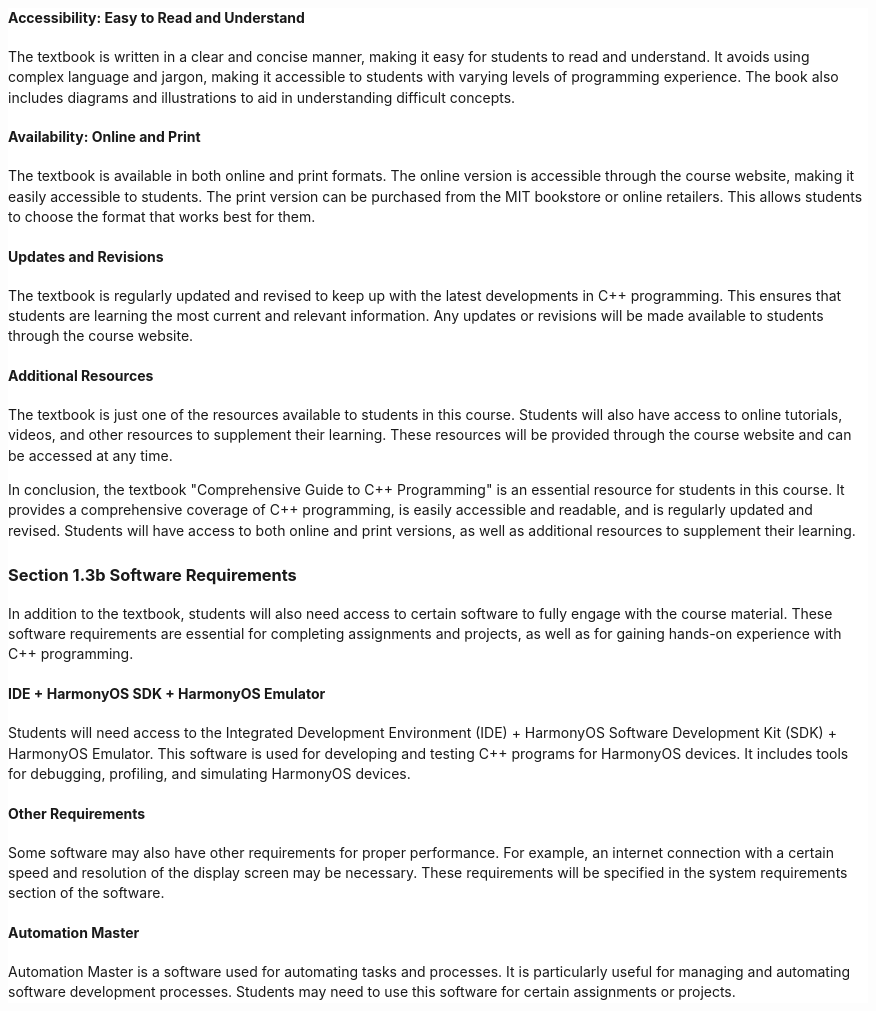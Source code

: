 #### Accessibility: Easy to Read and Understand

The textbook is written in a clear and concise manner, making it easy for students to read and understand. It avoids using complex language and jargon, making it accessible to students with varying levels of programming experience. The book also includes diagrams and illustrations to aid in understanding difficult concepts.

#### Availability: Online and Print

The textbook is available in both online and print formats. The online version is accessible through the course website, making it easily accessible to students. The print version can be purchased from the MIT bookstore or online retailers. This allows students to choose the format that works best for them.

#### Updates and Revisions

The textbook is regularly updated and revised to keep up with the latest developments in C++ programming. This ensures that students are learning the most current and relevant information. Any updates or revisions will be made available to students through the course website.

#### Additional Resources

The textbook is just one of the resources available to students in this course. Students will also have access to online tutorials, videos, and other resources to supplement their learning. These resources will be provided through the course website and can be accessed at any time.

In conclusion, the textbook "Comprehensive Guide to C++ Programming" is an essential resource for students in this course. It provides a comprehensive coverage of C++ programming, is easily accessible and readable, and is regularly updated and revised. Students will have access to both online and print versions, as well as additional resources to supplement their learning. 





### Section 1.3b Software Requirements

In addition to the textbook, students will also need access to certain software to fully engage with the course material. These software requirements are essential for completing assignments and projects, as well as for gaining hands-on experience with C++ programming.

#### IDE + HarmonyOS SDK + HarmonyOS Emulator

Students will need access to the Integrated Development Environment (IDE) + HarmonyOS Software Development Kit (SDK) + HarmonyOS Emulator. This software is used for developing and testing C++ programs for HarmonyOS devices. It includes tools for debugging, profiling, and simulating HarmonyOS devices.

#### Other Requirements

Some software may also have other requirements for proper performance. For example, an internet connection with a certain speed and resolution of the display screen may be necessary. These requirements will be specified in the system requirements section of the software.

#### Automation Master

Automation Master is a software used for automating tasks and processes. It is particularly useful for managing and automating software development processes. Students may need to use this software for certain assignments or projects.
